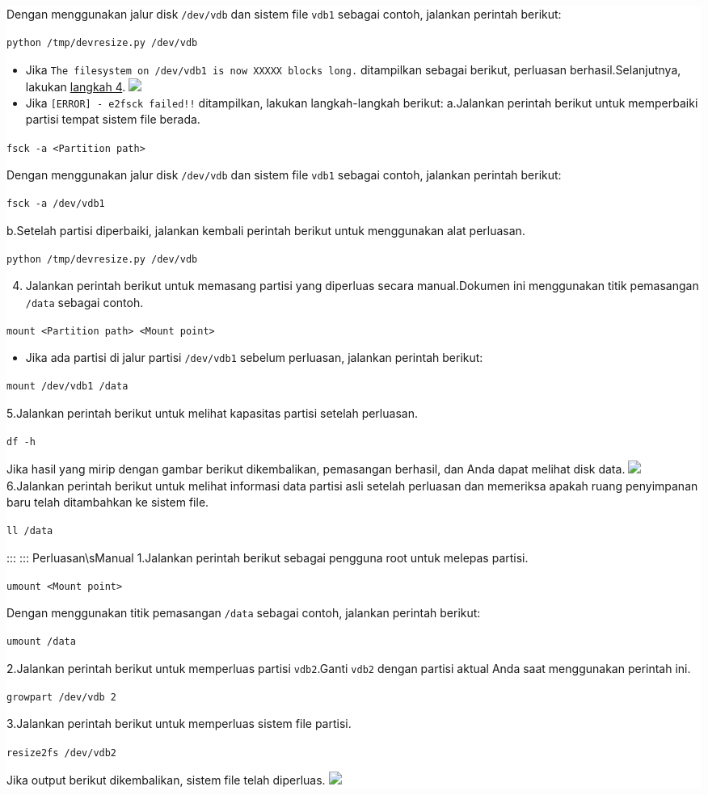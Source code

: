 Dengan menggunakan jalur disk `/dev/vdb` dan sistem file `vdb1` sebagai contoh, jalankan perintah berikut:
```
python /tmp/devresize.py /dev/vdb
```
- Jika `The filesystem on /dev/vdb1 is now XXXXX blocks long.` ditampilkan sebagai berikut, perluasan berhasil.Selanjutnya, lakukan [langkah 4](#step4MBR).
![](https://main.qcloudimg.com/raw/689209e1d1f8a227274e8e65be07d2ec.png)
- Jika `[ERROR] - e2fsck failed!!` ditampilkan, lakukan langkah-langkah berikut:
a.Jalankan perintah berikut untuk memperbaiki partisi tempat sistem file berada.
```
fsck -a <Partition path>
```
Dengan menggunakan jalur disk `/dev/vdb` dan sistem file `vdb1` sebagai contoh, jalankan perintah berikut:
```
fsck -a /dev/vdb1
```
b.Setelah partisi diperbaiki, jalankan kembali perintah berikut untuk menggunakan alat perluasan.
```
python /tmp/devresize.py /dev/vdb
```
4. [](id:step4MBR)Jalankan perintah berikut untuk memasang partisi yang diperluas secara manual.Dokumen ini menggunakan titik pemasangan `/data` sebagai contoh.
```
mount <Partition path> <Mount point>
```
- Jika ada partisi di jalur partisi `/dev/vdb1` sebelum perluasan, jalankan perintah berikut:
```
mount /dev/vdb1 /data
```
5.Jalankan perintah berikut untuk melihat kapasitas partisi setelah perluasan.
```
df -h
```
Jika hasil yang mirip dengan gambar berikut dikembalikan, pemasangan berhasil, dan Anda dapat melihat disk data.
![](https://main.qcloudimg.com/raw/4f57fd2e0038dc1fba5a4389d01ab7dc.png)
6.Jalankan perintah berikut untuk melihat informasi data partisi asli setelah perluasan dan memeriksa apakah ruang penyimpanan baru telah ditambahkan ke sistem file.
```
ll /data
```
:::
::: Perluasan\sManual[](id:ManualExpansion)
1.Jalankan perintah berikut sebagai pengguna root untuk melepas partisi.
```
umount <Mount point>
```
Dengan menggunakan titik pemasangan `/data` sebagai contoh, jalankan perintah berikut:
```
umount /data
```
2.Jalankan perintah berikut untuk memperluas partisi `vdb2`.Ganti `vdb2` dengan partisi aktual Anda saat menggunakan perintah ini.
```
growpart /dev/vdb 2
```
3.Jalankan perintah berikut untuk memperluas sistem file partisi.
```
resize2fs /dev/vdb2
```
Jika output berikut dikembalikan, sistem file telah diperluas.
![](https://main.qcloudimg.com/raw/ba8d2693823a3eb0ccfc4dd097f09ed5.png)
